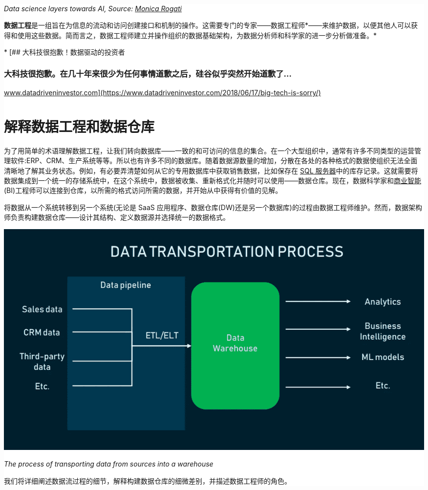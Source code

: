 *Data science layers towards AI, Source:* [*Monica Rogati*](https://hackernoon.com/the-ai-hierarchy-of-needs-18f111fcc007)

**数据工程**是一组旨在为信息的流动和访问创建接口和机制的操作。这需要专门的专家——数据工程师*——来维护数据，以便其他人可以获得和使用这些数据。简而言之，数据工程师建立并操作组织的数据基础架构，为数据分析师和科学家的进一步分析做准备。*

*[](https://www.datadriveninvestor.com/2018/06/17/big-tech-is-sorry/) [## 大科技很抱歉！数据驱动的投资者

### 大科技很抱歉。在几十年来很少为任何事情道歉之后，硅谷似乎突然开始道歉了…

www.datadriveninvestor.com](https://www.datadriveninvestor.com/2018/06/17/big-tech-is-sorry/) 

# 解释数据工程和数据仓库

为了用简单的术语理解数据工程，让我们转向数据库——一致的和可访问的信息的集合。在一个大型组织中，通常有许多不同类型的运营管理软件:ERP、CRM、生产系统等等。所以也有许多不同的数据库。随着数据源数量的增加，分散在各处的各种格式的数据使组织无法全面清晰地了解其业务状态。例如，有必要弄清楚如何从它的专用数据库中获取销售数据，比如保存在 [SQL 服务器](https://www.altexsoft.com/blog/business/comparing-database-management-systems-mysql-postgresql-mssql-server-mongodb-elasticsearch-and-others/?utm_source=MediumCom&utm_medium=referral)中的库存记录。这就需要将数据集成到一个统一的存储系统中，在这个系统中，数据被收集、重新格式化并随时可以使用——数据仓库。现在，数据科学家和[商业智能](https://www.altexsoft.com/blog/business/complete-guide-to-business-intelligence-and-analytics-strategy-steps-processes-and-tools/?utm_source=MediumCom&utm_medium=referral) (BI)工程师可以连接到仓库，以所需的格式访问所需的数据，并开始从中获得有价值的见解。

将数据从一个系统转移到另一个系统(无论是 SaaS 应用程序、数据仓库(DW)还是另一个数据库)的过程由数据工程师维护。然而，数据架构师负责构建数据仓库——设计其结构、定义数据源并选择统一的数据格式。

![](img/df9f6fc94ef4897f4a0fabd26a97a9ae.png)

*The process of transporting data from sources into a warehouse*

我们将详细阐述数据流过程的细节，解释构建数据仓库的细微差别，并描述数据工程师的角色。
